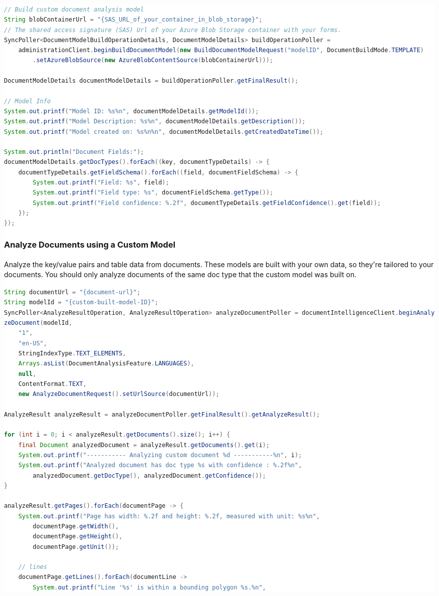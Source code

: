 ```java com.azure.ai.documentintelligence.readme.buildModel
// Build custom document analysis model
String blobContainerUrl = "{SAS_URL_of_your_container_in_blob_storage}";
// The shared access signature (SAS) Url of your Azure Blob Storage container with your forms.
SyncPoller<DocumentModelBuildOperationDetails, DocumentModelDetails> buildOperationPoller =
    administrationClient.beginBuildDocumentModel(new BuildDocumentModelRequest("modelID", DocumentBuildMode.TEMPLATE)
        .setAzureBlobSource(new AzureBlobContentSource(blobContainerUrl)));

DocumentModelDetails documentModelDetails = buildOperationPoller.getFinalResult();

// Model Info
System.out.printf("Model ID: %s%n", documentModelDetails.getModelId());
System.out.printf("Model Description: %s%n", documentModelDetails.getDescription());
System.out.printf("Model created on: %s%n%n", documentModelDetails.getCreatedDateTime());

System.out.println("Document Fields:");
documentModelDetails.getDocTypes().forEach((key, documentTypeDetails) -> {
    documentTypeDetails.getFieldSchema().forEach((field, documentFieldSchema) -> {
        System.out.printf("Field: %s", field);
        System.out.printf("Field type: %s", documentFieldSchema.getType());
        System.out.printf("Field confidence: %.2f", documentTypeDetails.getFieldConfidence().get(field));
    });
});
```

### Analyze Documents using a Custom Model
Analyze the key/value pairs and table data from documents. These models are built with your own data,
so they're tailored to your documents. You should only analyze documents of the same doc type that the custom model
was built on.
```java com.azure.ai.documentintelligence.readme.analyzeCustomModel
String documentUrl = "{document-url}";
String modelId = "{custom-built-model-ID}";
SyncPoller<AnalyzeResultOperation, AnalyzeResultOperation> analyzeDocumentPoller = documentIntelligenceClient.beginAnalyzeDocument(modelId,
    "1",
    "en-US",
    StringIndexType.TEXT_ELEMENTS,
    Arrays.asList(DocumentAnalysisFeature.LANGUAGES),
    null,
    ContentFormat.TEXT,
    new AnalyzeDocumentRequest().setUrlSource(documentUrl));

AnalyzeResult analyzeResult = analyzeDocumentPoller.getFinalResult().getAnalyzeResult();

for (int i = 0; i < analyzeResult.getDocuments().size(); i++) {
    final Document analyzedDocument = analyzeResult.getDocuments().get(i);
    System.out.printf("----------- Analyzing custom document %d -----------%n", i);
    System.out.printf("Analyzed document has doc type %s with confidence : %.2f%n",
        analyzedDocument.getDocType(), analyzedDocument.getConfidence());
}

analyzeResult.getPages().forEach(documentPage -> {
    System.out.printf("Page has width: %.2f and height: %.2f, measured with unit: %s%n",
        documentPage.getWidth(),
        documentPage.getHeight(),
        documentPage.getUnit());

    // lines
    documentPage.getLines().forEach(documentLine ->
        System.out.printf("Line '%s' is within a bounding polygon %s.%n",
```